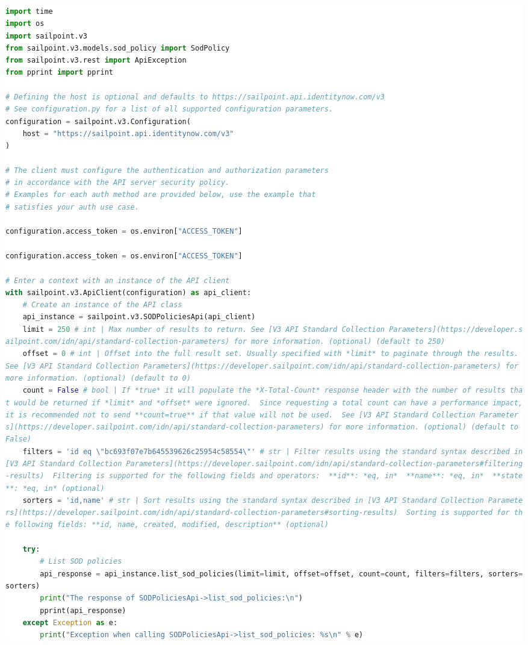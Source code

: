 ```python
import time
import os
import sailpoint.v3
from sailpoint.v3.models.sod_policy import SodPolicy
from sailpoint.v3.rest import ApiException
from pprint import pprint

# Defining the host is optional and defaults to https://sailpoint.api.identitynow.com/v3
# See configuration.py for a list of all supported configuration parameters.
configuration = sailpoint.v3.Configuration(
    host = "https://sailpoint.api.identitynow.com/v3"
)

# The client must configure the authentication and authorization parameters
# in accordance with the API server security policy.
# Examples for each auth method are provided below, use the example that
# satisfies your auth use case.

configuration.access_token = os.environ["ACCESS_TOKEN"]

configuration.access_token = os.environ["ACCESS_TOKEN"]

# Enter a context with an instance of the API client
with sailpoint.v3.ApiClient(configuration) as api_client:
    # Create an instance of the API class
    api_instance = sailpoint.v3.SODPoliciesApi(api_client)
    limit = 250 # int | Max number of results to return. See [V3 API Standard Collection Parameters](https://developer.sailpoint.com/idn/api/standard-collection-parameters) for more information. (optional) (default to 250)
    offset = 0 # int | Offset into the full result set. Usually specified with *limit* to paginate through the results. See [V3 API Standard Collection Parameters](https://developer.sailpoint.com/idn/api/standard-collection-parameters) for more information. (optional) (default to 0)
    count = False # bool | If *true* it will populate the *X-Total-Count* response header with the number of results that would be returned if *limit* and *offset* were ignored.  Since requesting a total count can have a performance impact, it is recommended not to send **count=true** if that value will not be used.  See [V3 API Standard Collection Parameters](https://developer.sailpoint.com/idn/api/standard-collection-parameters) for more information. (optional) (default to False)
    filters = 'id eq \"bc693f07e7b645539626c25954c58554\"' # str | Filter results using the standard syntax described in [V3 API Standard Collection Parameters](https://developer.sailpoint.com/idn/api/standard-collection-parameters#filtering-results)  Filtering is supported for the following fields and operators:  **id**: *eq, in*  **name**: *eq, in*  **state**: *eq, in* (optional)
    sorters = 'id,name' # str | Sort results using the standard syntax described in [V3 API Standard Collection Parameters](https://developer.sailpoint.com/idn/api/standard-collection-parameters#sorting-results)  Sorting is supported for the following fields: **id, name, created, modified, description** (optional)

    try:
        # List SOD policies
        api_response = api_instance.list_sod_policies(limit=limit, offset=offset, count=count, filters=filters, sorters=sorters)
        print("The response of SODPoliciesApi->list_sod_policies:\n")
        pprint(api_response)
    except Exception as e:
        print("Exception when calling SODPoliciesApi->list_sod_policies: %s\n" % e)
```
